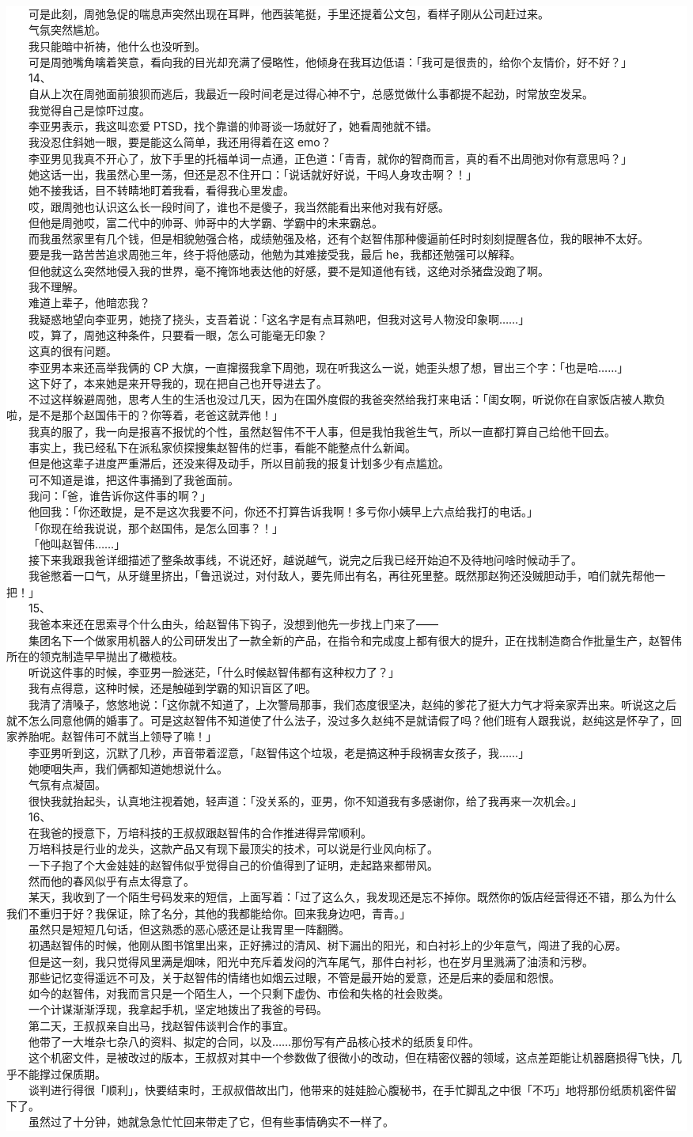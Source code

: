 &emsp;&emsp;可是此刻，周弛急促的喘息声突然出现在耳畔，他西装笔挺，手里还提着公文包，看样子刚从公司赶过来。  
&emsp;&emsp;气氛突然尴尬。  
&emsp;&emsp;我只能暗中祈祷，他什么也没听到。  
&emsp;&emsp;可是周弛嘴角噙着笑意，看向我的目光却充满了侵略性，他倾身在我耳边低语：「我可是很贵的，给你个友情价，好不好？」  
&emsp;&emsp;14、  
&emsp;&emsp;自从上次在周弛面前狼狈而逃后，我最近一段时间老是过得心神不宁，总感觉做什么事都提不起劲，时常放空发呆。  
&emsp;&emsp;我觉得自己是惊吓过度。  
&emsp;&emsp;李亚男表示，我这叫恋爱 PTSD，找个靠谱的帅哥谈一场就好了，她看周弛就不错。  
&emsp;&emsp;我没忍住斜她一眼，要是能这么简单，我还用得着在这 emo？  
&emsp;&emsp;李亚男见我真不开心了，放下手里的托福单词一点通，正色道：「青青，就你的智商而言，真的看不出周弛对你有意思吗？」       
&emsp;&emsp;她这话一出，我虽然心里一荡，但还是忍不住开口：「说话就好好说，干吗人身攻击啊？！」          
&emsp;&emsp;她不接我话，目不转睛地盯着我看，看得我心里发虚。  
&emsp;&emsp;哎，跟周弛也认识这么长一段时间了，谁也不是傻子，我当然能看出来他对我有好感。  
&emsp;&emsp;但他是周弛哎，富二代中的帅哥、帅哥中的大学霸、学霸中的未来霸总。  
&emsp;&emsp;而我虽然家里有几个钱，但是相貌勉强合格，成绩勉强及格，还有个赵智伟那种傻逼前任时时刻刻提醒各位，我的眼神不太好。  
&emsp;&emsp;要是我一路苦苦追求周弛三年，终于将他感动，他勉为其难接受我，最后 he，我都还勉强可以解释。  
&emsp;&emsp;但他就这么突然地侵入我的世界，毫不掩饰地表达他的好感，要不是知道他有钱，这绝对杀猪盘没跑了啊。  
&emsp;&emsp;我不理解。  
&emsp;&emsp;难道上辈子，他暗恋我？  
&emsp;&emsp;我疑惑地望向李亚男，她挠了挠头，支吾着说：「这名字是有点耳熟吧，但我对这号人物没印象啊……」  
&emsp;&emsp;哎，算了，周弛这种条件，只要看一眼，怎么可能毫无印象？  
&emsp;&emsp;这真的很有问题。  
&emsp;&emsp;李亚男本来还高举我俩的 CP 大旗，一直撺掇我拿下周弛，现在听我这么一说，她歪头想了想，冒出三个字：「也是哈……」     
&emsp;&emsp;这下好了，本来她是来开导我的，现在把自己也开导进去了。  
&emsp;&emsp;不过这样躲避周弛，思考人生的生活也没过几天，因为在国外度假的我爸突然给我打来电话：「闺女啊，听说你在自家饭店被人欺负啦，是不是那个赵国伟干的？你等着，老爸这就弄他！」  
&emsp;&emsp;我真的服了，我一向是报喜不报忧的个性，虽然赵智伟不干人事，但是我怕我爸生气，所以一直都打算自己给他干回去。  
&emsp;&emsp;事实上，我已经私下在派私家侦探搜集赵智伟的烂事，看能不能整点什么新闻。  
&emsp;&emsp;但是他这辈子进度严重滞后，还没来得及动手，所以目前我的报复计划多少有点尴尬。  
&emsp;&emsp;可不知道是谁，把这件事捅到了我爸面前。  
&emsp;&emsp;我问：「爸，谁告诉你这件事的啊？」  
&emsp;&emsp;他回我：「你还敢提，是不是这次我要不问，你还不打算告诉我啊！多亏你小姨早上六点给我打的电话。」  
&emsp;&emsp;「你现在给我说说，那个赵国伟，是怎么回事？！」  
&emsp;&emsp;「他叫赵智伟……」            
&emsp;&emsp;接下来我跟我爸详细描述了整条故事线，不说还好，越说越气，说完之后我已经开始迫不及待地问啥时候动手了。  
&emsp;&emsp;我爸憋着一口气，从牙缝里挤出，「鲁迅说过，对付敌人，要先师出有名，再往死里整。既然那赵狗还没贼胆动手，咱们就先帮他一把！」                
&emsp;&emsp;15、  
&emsp;&emsp;我爸本来还在思索寻个什么由头，给赵智伟下钩子，没想到他先一步找上门来了——  
&emsp;&emsp;集团名下一个做家用机器人的公司研发出了一款全新的产品，在指令和完成度上都有很大的提升，正在找制造商合作批量生产，赵智伟所在的领克制造早早抛出了橄榄枝。  
&emsp;&emsp;听说这件事的时候，李亚男一脸迷茫，「什么时候赵智伟都有这种权力了？」  
&emsp;&emsp;我有点得意，这种时候，还是触碰到学霸的知识盲区了吧。  
&emsp;&emsp;我清了清嗓子，悠悠地说：「这你就不知道了，上次警局那事，我们态度很坚决，赵纯的爹花了挺大力气才将亲家弄出来。听说这之后就不怎么同意他俩的婚事了。可是这赵智伟不知道使了什么法子，没过多久赵纯不是就请假了吗？他们班有人跟我说，赵纯这是怀孕了，回家养胎呢。赵智伟可不就当上领导了嘛！」  
&emsp;&emsp;李亚男听到这，沉默了几秒，声音带着涩意，「赵智伟这个垃圾，老是搞这种手段祸害女孩子，我……」  
&emsp;&emsp;她哽咽失声，我们俩都知道她想说什么。  
&emsp;&emsp;气氛有点凝固。  
&emsp;&emsp;很快我就抬起头，认真地注视着她，轻声道：「没关系的，亚男，你不知道我有多感谢你，给了我再来一次机会。」  
&emsp;&emsp;16、  
&emsp;&emsp;在我爸的授意下，万培科技的王叔叔跟赵智伟的合作推进得异常顺利。  
&emsp;&emsp;万培科技是行业的龙头，这款产品又有现下最顶尖的技术，可以说是行业风向标了。  
&emsp;&emsp;一下子抱了个大金娃娃的赵智伟似乎觉得自己的价值得到了证明，走起路来都带风。  
&emsp;&emsp;然而他的春风似乎有点太得意了。  
&emsp;&emsp;某天，我收到了一个陌生号码发来的短信，上面写着：「过了这么久，我发现还是忘不掉你。既然你的饭店经营得还不错，那么为什么我们不重归于好？我保证，除了名分，其他的我都能给你。回来我身边吧，青青。」  
&emsp;&emsp;虽然只是短短几句话，但这熟悉的恶心感还是让我胃里一阵翻腾。  
&emsp;&emsp;初遇赵智伟的时候，他刚从图书馆里出来，正好拂过的清风、树下漏出的阳光，和白衬衫上的少年意气，闯进了我的心房。  
&emsp;&emsp;但是这一刻，我只觉得风里满是烟味，阳光中充斥着发闷的汽车尾气，那件白衬衫，也在岁月里溅满了油渍和污秽。  
&emsp;&emsp;那些记忆变得遥远不可及，关于赵智伟的情绪也如烟云过眼，不管是最开始的爱意，还是后来的委屈和怨恨。  
&emsp;&emsp;如今的赵智伟，对我而言只是一个陌生人，一个只剩下虚伪、市侩和失格的社会败类。  
&emsp;&emsp;一个计谋渐渐浮现，我拿起手机，坚定地拨出了我爸的号码。  
&emsp;&emsp;第二天，王叔叔亲自出马，找赵智伟谈判合作的事宜。  
&emsp;&emsp;他带了一大堆杂七杂八的资料、拟定的合同，以及……那份写有产品核心技术的纸质复印件。  
&emsp;&emsp;这个机密文件，是被改过的版本，王叔叔对其中一个参数做了很微小的改动，但在精密仪器的领域，这点差距能让机器磨损得飞快，几乎不能撑过保质期。  
&emsp;&emsp;谈判进行得很「顺利」，快要结束时，王叔叔借故出门，他带来的娃娃脸心腹秘书，在手忙脚乱之中很「不巧」地将那份纸质机密件留下了。  
&emsp;&emsp;虽然过了十分钟，她就急急忙忙回来带走了它，但有些事情确实不一样了。  